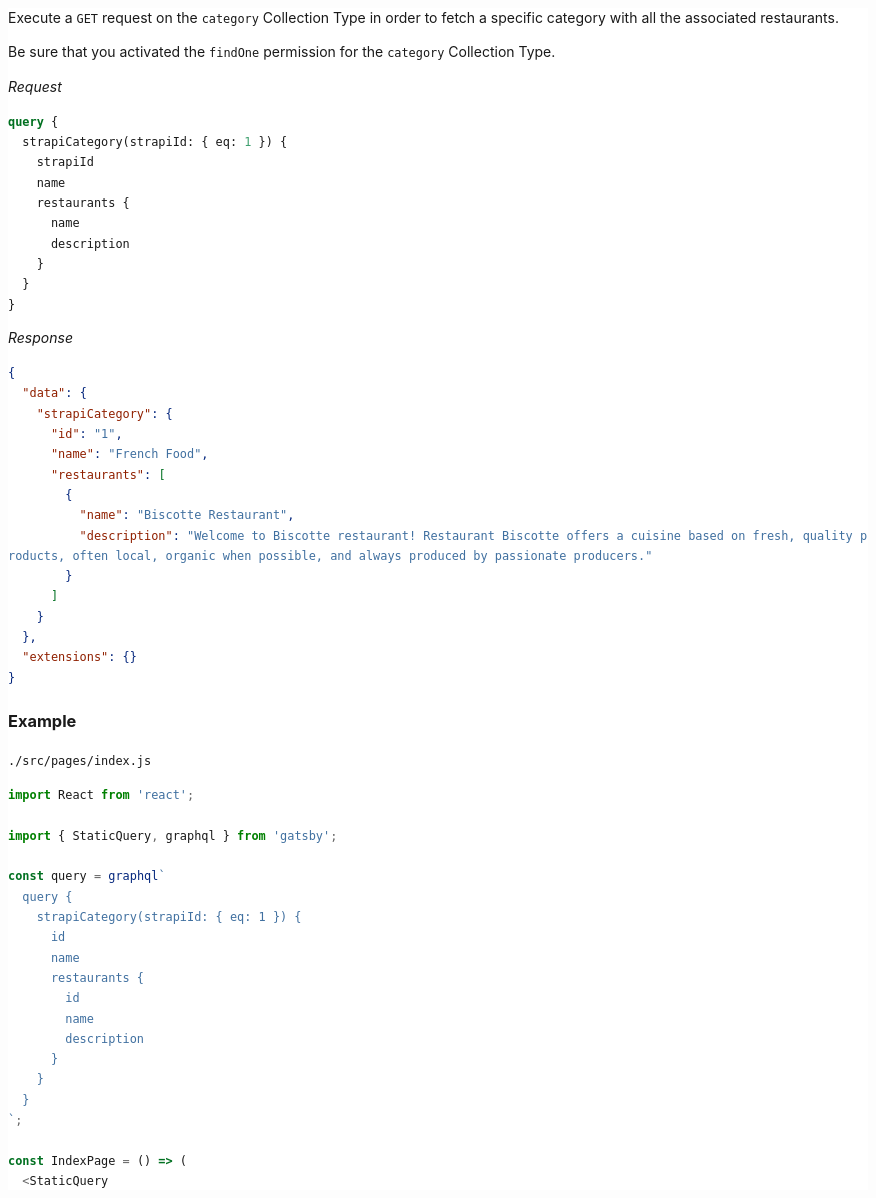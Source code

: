 Execute a `GET` request on the `category` Collection Type in order to fetch a specific category with all the associated restaurants.

Be sure that you activated the `findOne` permission for the `category` Collection Type.

_Request_

```graphql
query {
  strapiCategory(strapiId: { eq: 1 }) {
    strapiId
    name
    restaurants {
      name
      description
    }
  }
}
```

_Response_

```json
{
  "data": {
    "strapiCategory": {
      "id": "1",
      "name": "French Food",
      "restaurants": [
        {
          "name": "Biscotte Restaurant",
          "description": "Welcome to Biscotte restaurant! Restaurant Biscotte offers a cuisine based on fresh, quality products, often local, organic when possible, and always produced by passionate producers."
        }
      ]
    }
  },
  "extensions": {}
}
```

### Example

`./src/pages/index.js`

```js
import React from 'react';

import { StaticQuery, graphql } from 'gatsby';

const query = graphql`
  query {
    strapiCategory(strapiId: { eq: 1 }) {
      id
      name
      restaurants {
        id
        name
        description
      }
    }
  }
`;

const IndexPage = () => (
  <StaticQuery
```